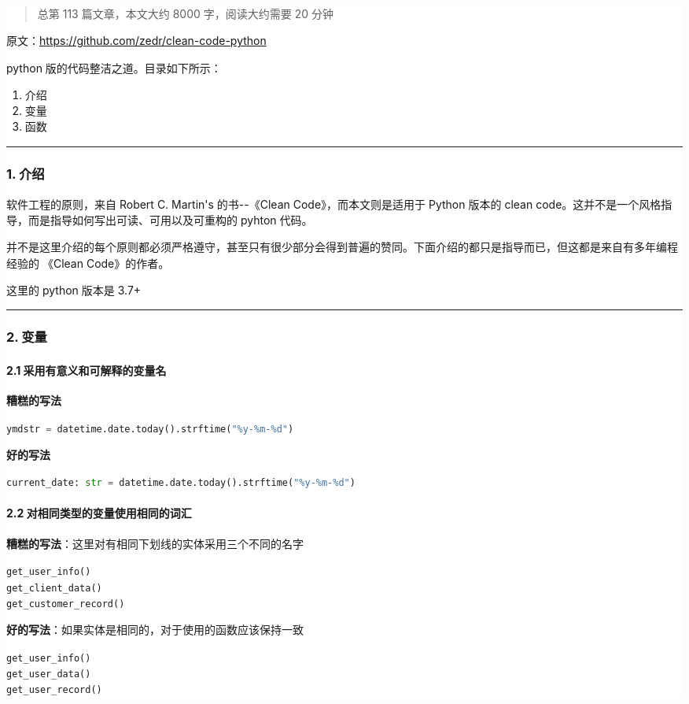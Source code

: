 
> 总第 113 篇文章，本文大约 8000 字，阅读大约需要 20 分钟

原文：https://github.com/zedr/clean-code-python

python 版的代码整洁之道。目录如下所示：

1. 介绍
2. 变量
3. 函数



------

### 1. 介绍

软件工程的原则，来自 Robert C. Martin's 的书--《Clean Code》，而本文则是适用于 Python 版本的 clean code。这并不是一个风格指导，而是指导如何写出可读、可用以及可重构的 pyhton 代码。

并不是这里介绍的每个原则都必须严格遵守，甚至只有很少部分会得到普遍的赞同。下面介绍的都只是指导而已，但这都是来自有多年编程经验的 《Clean Code》的作者。

这里的 python 版本是 3.7+



------

### 2. 变量

#### 2.1 采用有意义和可解释的变量名

**糟糕的写法**

```python
ymdstr = datetime.date.today().strftime("%y-%m-%d")
```

**好的写法**

```python
current_date: str = datetime.date.today().strftime("%y-%m-%d")
```

#### 2.2 对相同类型的变量使用相同的词汇

**糟糕的写法**：这里对有相同下划线的实体采用三个不同的名字

```python
get_user_info()
get_client_data()
get_customer_record()
```

**好的写法**：如果实体是相同的，对于使用的函数应该保持一致

```python
get_user_info()
get_user_data()
get_user_record()
```
